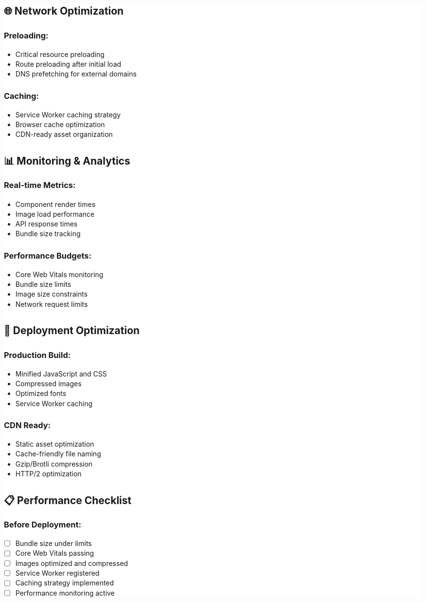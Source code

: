 ## 🌐 **Network Optimization**

### Preloading:
- Critical resource preloading
- Route preloading after initial load
- DNS prefetching for external domains

### Caching:
- Service Worker caching strategy
- Browser cache optimization
- CDN-ready asset organization

## 📊 **Monitoring & Analytics**

### Real-time Metrics:
- Component render times
- Image load performance
- API response times
- Bundle size tracking

### Performance Budgets:
- Core Web Vitals monitoring
- Bundle size limits
- Image size constraints
- Network request limits

## 🚀 **Deployment Optimization**

### Production Build:
- Minified JavaScript and CSS
- Compressed images
- Optimized fonts
- Service Worker caching

### CDN Ready:
- Static asset optimization
- Cache-friendly file naming
- Gzip/Brotli compression
- HTTP/2 optimization

## 📋 **Performance Checklist**

### Before Deployment:
- [ ] Bundle size under limits
- [ ] Core Web Vitals passing
- [ ] Images optimized and compressed
- [ ] Service Worker registered
- [ ] Caching strategy implemented
- [ ] Performance monitoring active

